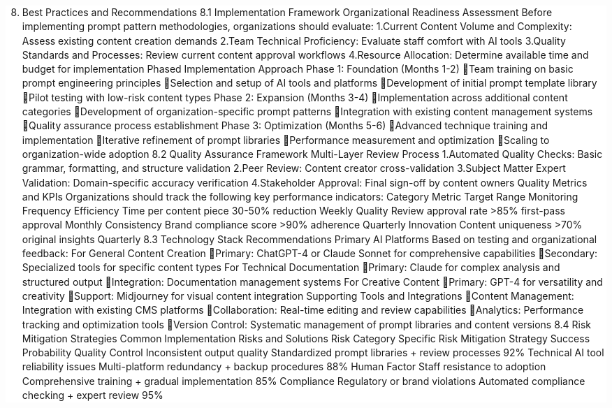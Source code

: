 8. Best Practices and Recommendations
8.1 Implementation Framework
Organizational Readiness Assessment
Before implementing prompt pattern methodologies, organizations should evaluate:
1.Current Content Volume and Complexity: Assess existing content creation demands
2.Team Technical Proficiency: Evaluate staff comfort with AI tools
3.Quality Standards and Processes: Review current content approval workflows
4.Resource Allocation: Determine available time and budget for implementation
Phased Implementation Approach
Phase 1: Foundation (Months 1-2)
Team training on basic prompt engineering principles
Selection and setup of AI tools and platforms
Development of initial prompt template library
Pilot testing with low-risk content types
Phase 2: Expansion (Months 3-4)
Implementation across additional content categories
Development of organization-specific prompt patterns
Integration with existing content management systems
Quality assurance process establishment
Phase 3: Optimization (Months 5-6)
Advanced technique training and implementation
Iterative refinement of prompt libraries
Performance measurement and optimization
Scaling to organization-wide adoption
8.2 Quality Assurance Framework
Multi-Layer Review Process
1.Automated Quality Checks: Basic grammar, formatting, and structure validation
2.Peer Review: Content creator cross-validation
3.Subject Matter Expert Validation: Domain-specific accuracy verification
4.Stakeholder Approval: Final sign-off by content owners
Quality Metrics and KPIs
Organizations should track the following key performance indicators:
Category	Metric	Target Range	Monitoring Frequency
Efficiency	Time per content piece	30-50% reduction	Weekly
Quality	Review approval rate	>85% first-pass approval	Monthly
Consistency	Brand compliance score	>90% adherence	Quarterly
Innovation	Content uniqueness	>70% original insights	Quarterly
8.3 Technology Stack Recommendations
Primary AI Platforms
Based on testing and organizational feedback:
For General Content Creation
Primary: ChatGPT-4 or Claude Sonnet for comprehensive capabilities
Secondary: Specialized tools for specific content types
For Technical Documentation
Primary: Claude for complex analysis and structured output
Integration: Documentation management systems
For Creative Content
Primary: GPT-4 for versatility and creativity
Support: Midjourney for visual content integration
Supporting Tools and Integrations
Content Management: Integration with existing CMS platforms
Collaboration: Real-time editing and review capabilities
Analytics: Performance tracking and optimization tools
Version Control: Systematic management of prompt libraries and content versions
8.4 Risk Mitigation Strategies
Common Implementation Risks and Solutions
Risk Category	Specific Risk	Mitigation Strategy	Success Probability
Quality Control	Inconsistent output quality	Standardized prompt libraries + review processes	92%
Technical	AI tool reliability issues	Multi-platform redundancy + backup procedures	88%
Human Factor	Staff resistance to adoption	Comprehensive training + gradual implementation	85%
Compliance	Regulatory or brand violations	Automated compliance checking + expert review	95%
